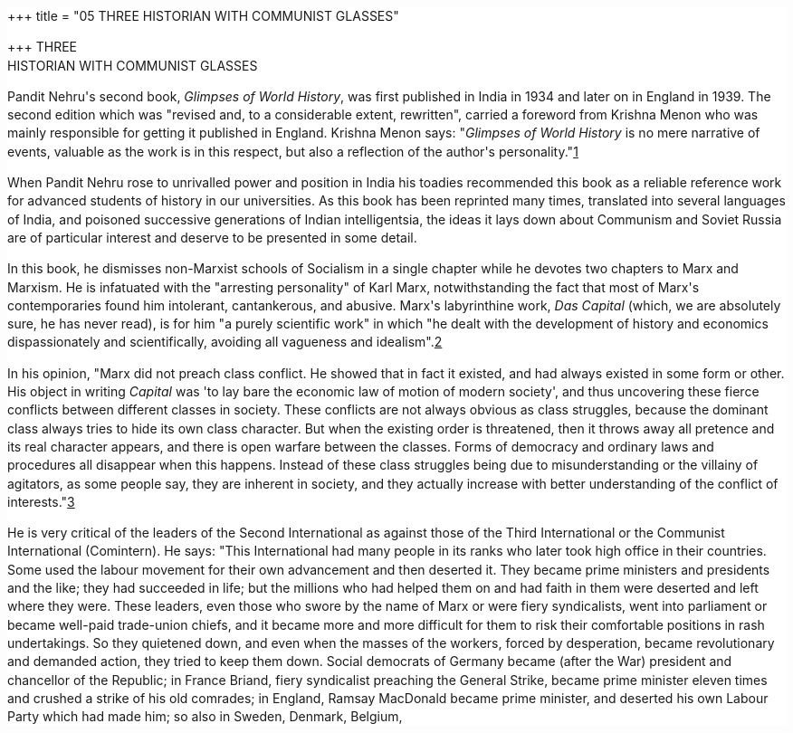 +++
title = "05  THREE HISTORIAN WITH COMMUNIST GLASSES"

+++
THREE  
HISTORIAN WITH COMMUNIST GLASSES

Pandit Nehru's second book, *Glimpses of World History*, was first
published in India in 1934 and later on in England in 1939. The second
edition which was "revised and, to a considerable extent, rewritten",
carried a foreword from Krishna Menon who was mainly responsible for
getting it published in England. Krishna Menon says: "*Glimpses of World
History* is no mere narrative of events, valuable as the work is in this
respect, but also a reflection of the author's personality."[1](#1)

When Pandit Nehru rose to unrivalled power and position in India his
toadies recommended this book as a reliable reference work for advanced
students of history in our universities. As this book has been reprinted
many times, translated into several languages of India, and poisoned
successive generations of Indian intelligentsia, the ideas it lays down
about Communism and Soviet Russia are of particular interest and deserve
to be presented in some detail.

In this book, he dismisses non-Marxist schools of Socialism in a single
chapter while he devotes two chapters to Marx and Marxism. He is
infatuated with the "arresting personality" of Karl Marx,
notwithstanding the fact that most of Marx's contemporaries found him
intolerant, cantankerous, and abusive. Marx's labyrinthine work, *Das
Capital* (which, we are absolutely sure, he has never read), is for him
"a purely scientific work" in which "he dealt with the development of
history and economics dispassionately and scientifically, avoiding all
vagueness and idealism".[2](#2)

In his opinion, "Marx did not preach class conflict. He showed that in
fact it existed, and had always existed in some form or other. His
object in writing *Capital* was 'to lay bare the economic law of motion
of modern society', and thus uncovering these fierce conflicts between
different classes in society. These conflicts are not always obvious as
class struggles, because the dominant class always tries to hide its own
class character. But when the existing order is threatened, then it
throws away all pretence and its real character appears, and there is
open warfare between the classes. Forms of democracy and ordinary laws
and procedures all disappear when this happens. Instead of these class
struggles being due to misunderstanding or the villainy of agitators, as
some people say, they are inherent in society, and they actually
increase with better understanding of the conflict of interests."[3](#3)

He is very critical of the leaders of the Second International as
against those of the Third International or the Communist International
(Comintern). He says: "This International had many people in its ranks
who later took high office in their countries. Some used the labour
movement for their own advancement and then deserted it. They became
prime ministers and presidents and the like; they had succeeded in life;
but the millions who had helped them on and had faith in them were
deserted and left where they were. These leaders, even those who swore
by the name of Marx or were fiery syndicalists, went into parliament or
became well-paid trade-union chiefs, and it became more and more
difficult for them to risk their comfortable positions in rash
undertakings. So they quietened down, and even when the masses of the
workers, forced by desperation, became revolutionary and demanded
action, they tried to keep them down. Social democrats of Germany became
(after the War) president and chancellor of the Republic; in France
Briand, fiery syndicalist preaching the General Strike, became prime
minister eleven times and crushed a strike of his old comrades; in
England, Ramsay MacDonald became prime minister, and deserted his own
Labour Party which had made him; so also in Sweden, Denmark, Belgium,